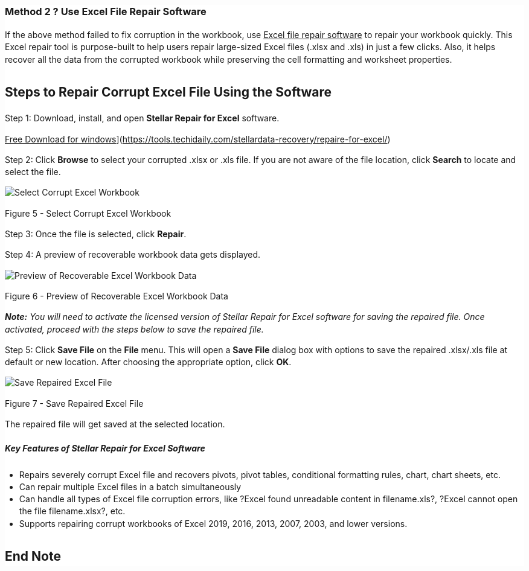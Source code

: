 ### **Method 2 ? Use Excel File Repair Software**

If the above method failed to fix corruption in the workbook, use [Excel file repair software](https://tools.techidaily.com/stellardata-recovery/repaire-for-excel/) to repair your workbook quickly. This Excel repair tool is purpose-built to help users repair large-sized Excel files (.xlsx and .xls) in just a few clicks. Also, it helps recover all the data from the corrupted workbook while preserving the cell formatting and worksheet properties.

## **Steps to Repair Corrupt Excel File Using the Software**

Step 1: Download, install, and open **Stellar Repair for Excel** software.

[Free Download for windows](https://www.stellarinfo.com/images/free-download-windows.png)](https://tools.techidaily.com/stellardata-recovery/repaire-for-excel/)

Step 2: Click **Browse** to select your corrupted .xlsx or .xls file. If you are not aware of the file location, click **Search** to locate and select the file.

![Select Corrupt Excel Workbook](https://www.stellarinfo.com/blog/wp-content/uploads/2021/03/Select-corrupt-excel-workbook-5-1.png)

Figure 5 - Select Corrupt Excel Workbook

Step 3: Once the file is selected, click **Repair**.

Step 4: A preview of recoverable workbook data gets displayed.

![Preview of Recoverable Excel Workbook Data](https://www.stellarinfo.com/blog/wp-content/uploads/2021/03/Preview-recoverable-excel-workbook-data-6-1024x671.png)

Figure 6 - Preview of Recoverable Excel Workbook Data

**_Note:_** _You will need to activate the licensed version of Stellar Repair for Excel software for saving the repaired file. Once activated, proceed with the steps below to save the repaired file._

Step 5: Click **Save File** on the **File** menu. This will open a **Save File** dialog box with options to save the repaired .xlsx/.xls file at default or new location. After choosing the appropriate option, click **OK**.

![Save Repaired Excel File](https://www.stellarinfo.com/blog/wp-content/uploads/2021/03/Save-repaired-file-7.png)

Figure 7 - Save Repaired Excel File

The repaired file will get saved at the selected location.

##### **Key Features of Stellar Repair for Excel Software**

- Repairs severely corrupt Excel file and recovers pivots, pivot tables, conditional formatting rules, chart, chart sheets, etc.
- Can repair multiple Excel files in a batch simultaneously
- Can handle all types of Excel file corruption errors, like ?Excel found unreadable content in filename.xls?, ?Excel cannot open the file filename.xlsx?, etc.
- Supports repairing corrupt workbooks of Excel 2019, 2016, 2013, 2007, 2003, and lower versions.

## **End Note**
